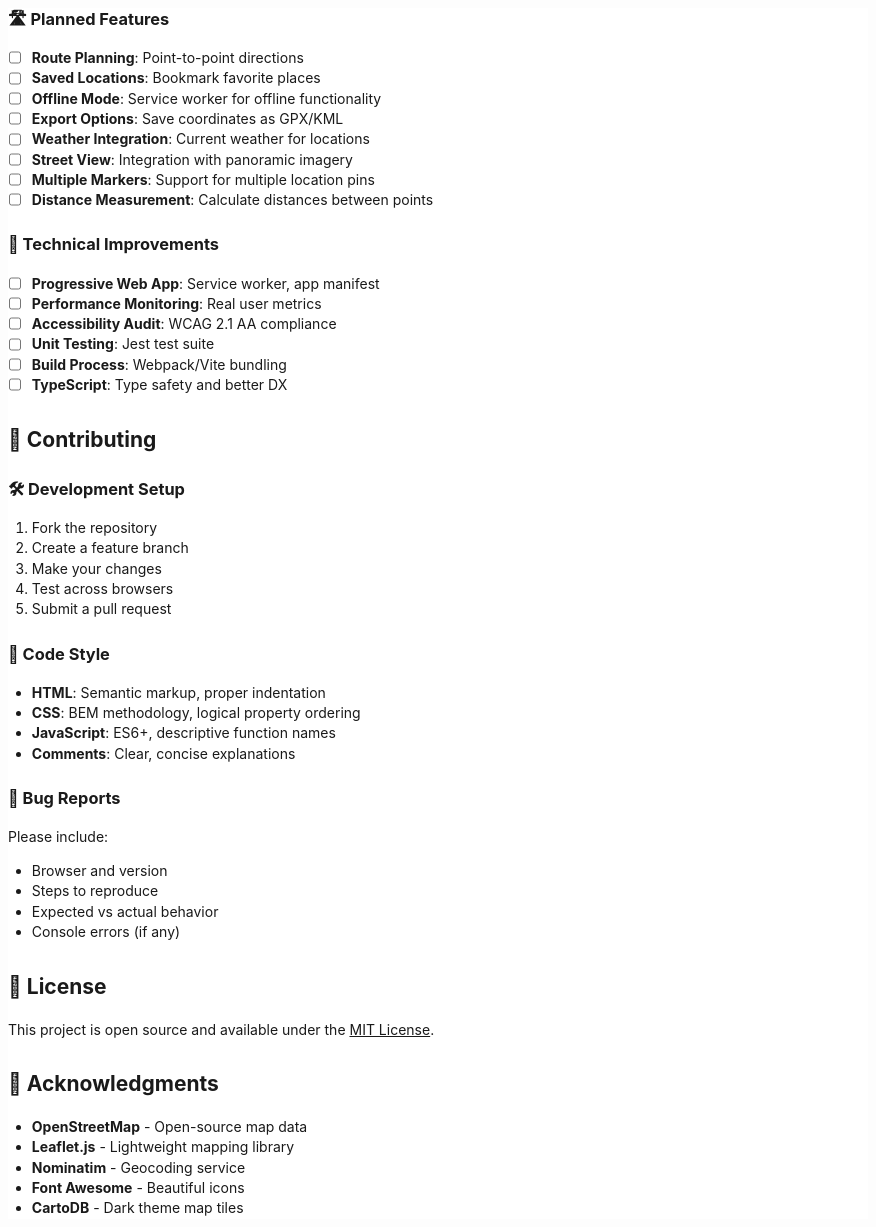 ### 🛣️ Planned Features
- [ ] **Route Planning**: Point-to-point directions
- [ ] **Saved Locations**: Bookmark favorite places
- [ ] **Offline Mode**: Service worker for offline functionality
- [ ] **Export Options**: Save coordinates as GPX/KML
- [ ] **Weather Integration**: Current weather for locations
- [ ] **Street View**: Integration with panoramic imagery
- [ ] **Multiple Markers**: Support for multiple location pins
- [ ] **Distance Measurement**: Calculate distances between points

### 🎯 Technical Improvements
- [ ] **Progressive Web App**: Service worker, app manifest
- [ ] **Performance Monitoring**: Real user metrics
- [ ] **Accessibility Audit**: WCAG 2.1 AA compliance
- [ ] **Unit Testing**: Jest test suite
- [ ] **Build Process**: Webpack/Vite bundling
- [ ] **TypeScript**: Type safety and better DX

## 🤝 Contributing

### 🛠️ Development Setup
1. Fork the repository
2. Create a feature branch
3. Make your changes
4. Test across browsers
5. Submit a pull request

### 📝 Code Style
- **HTML**: Semantic markup, proper indentation
- **CSS**: BEM methodology, logical property ordering
- **JavaScript**: ES6+, descriptive function names
- **Comments**: Clear, concise explanations

### 🐛 Bug Reports
Please include:
- Browser and version
- Steps to reproduce
- Expected vs actual behavior
- Console errors (if any)

## 📄 License

This project is open source and available under the [MIT License](LICENSE).

## 🙏 Acknowledgments

- **OpenStreetMap** - Open-source map data
- **Leaflet.js** - Lightweight mapping library
- **Nominatim** - Geocoding service
- **Font Awesome** - Beautiful icons
- **CartoDB** - Dark theme map tiles
